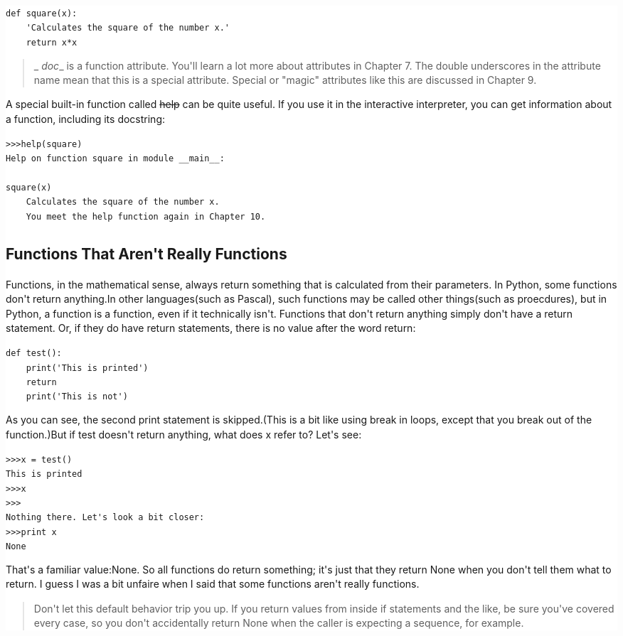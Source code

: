 ```
def square(x):
	'Calculates the square of the number x.'
	return x*x
```

> _ _doc__ is a function attribute. You'll learn a lot more about attributes in Chapter 7. The double underscores in the attribute name mean that this is a special attribute. Special or "magic" attributes like this are discussed in Chapter 9.

A special built-in function called ~~help~~ can be quite useful. If you use it in the interactive interpreter, you can get information about a function, including its docstring:

```
>>>help(square)
Help on function square in module __main__:

square(x)
	Calculates the square of the number x.
	You meet the help function again in Chapter 10.
```

## Functions That Aren't Really Functions

Functions, in the mathematical sense, always return something that is calculated from their parameters. In Python, some functions don't return anything.In other languages(such as Pascal), such functions may be called other things(such as proecdures), but in Python, a function is a function, even if it technically isn't. Functions that don't return anything simply don't have a return statement. Or, if they do have return statements, there is no value after the word return:

```
def test():
	print('This is printed')
	return 
	print('This is not')
```

As you can see, the second print statement is skipped.(This is a bit like using break in loops, except that you break out of the function.)But if test doesn't return anything, what does x refer to? Let's see:

```
>>>x = test()
This is printed
>>>x
>>>
Nothing there. Let's look a bit closer:
>>>print x
None
```

That's a familiar value:None. So all functions do return something; it's just that they return None when you don't tell them what to return. I guess I was a bit unfaire when I said that some functions aren't really functions.

>Don't let this default behavior trip you up. If you return values from inside if statements and the like, be sure you've covered every case, so you don't accidentally return None when the caller is expecting a sequence, for example.
